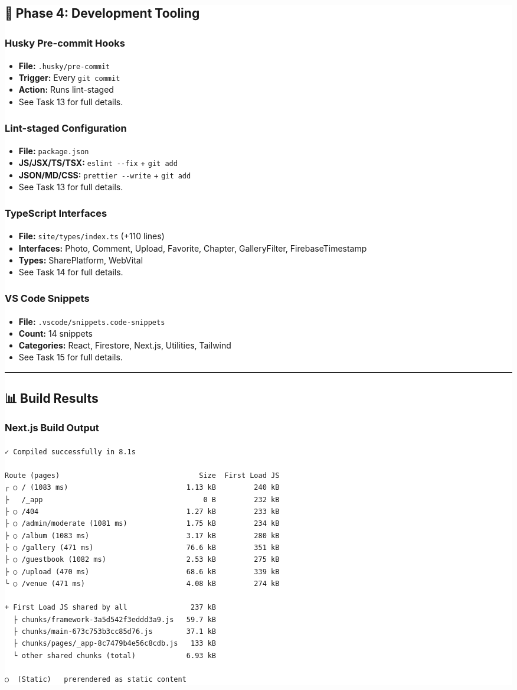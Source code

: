 
## 🔧 Phase 4: Development Tooling

### Husky Pre-commit Hooks
- **File:** `.husky/pre-commit`
- **Trigger:** Every `git commit`
- **Action:** Runs lint-staged
- See Task 13 for full details.

### Lint-staged Configuration
- **File:** `package.json`
- **JS/JSX/TS/TSX:** `eslint --fix` + `git add`
- **JSON/MD/CSS:** `prettier --write` + `git add`
- See Task 13 for full details.

### TypeScript Interfaces
- **File:** `site/types/index.ts` (+110 lines)
- **Interfaces:** Photo, Comment, Upload, Favorite, Chapter, GalleryFilter, FirebaseTimestamp
- **Types:** SharePlatform, WebVital
- See Task 14 for full details.

### VS Code Snippets
- **File:** `.vscode/snippets.code-snippets`
- **Count:** 14 snippets
- **Categories:** React, Firestore, Next.js, Utilities, Tailwind
- See Task 15 for full details.

---

## 📊 Build Results

### Next.js Build Output
```
✓ Compiled successfully in 8.1s

Route (pages)                                 Size  First Load JS
┌ ○ / (1083 ms)                            1.13 kB         240 kB
├   /_app                                      0 B         232 kB
├ ○ /404                                   1.27 kB         233 kB
├ ○ /admin/moderate (1081 ms)              1.75 kB         234 kB
├ ○ /album (1083 ms)                       3.17 kB         280 kB
├ ○ /gallery (471 ms)                      76.6 kB         351 kB
├ ○ /guestbook (1082 ms)                   2.53 kB         275 kB
├ ○ /upload (470 ms)                       68.6 kB         339 kB
└ ○ /venue (471 ms)                        4.08 kB         274 kB

+ First Load JS shared by all               237 kB
  ├ chunks/framework-3a5d542f3eddd3a9.js   59.7 kB
  ├ chunks/main-673c753b3cc85d76.js        37.1 kB
  ├ chunks/pages/_app-8c7479b4e56c8cdb.js   133 kB
  └ other shared chunks (total)            6.93 kB

○  (Static)   prerendered as static content
```
